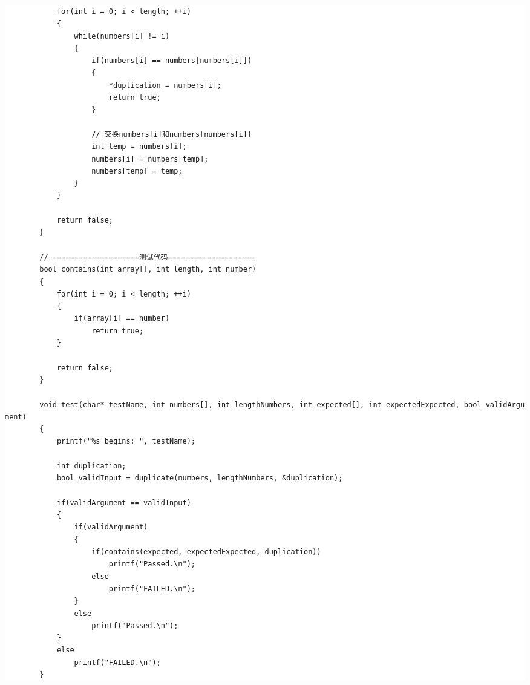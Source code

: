 			    for(int i = 0; i < length; ++i)
			    {
			        while(numbers[i] != i)
			        {
			            if(numbers[i] == numbers[numbers[i]])
			            {
			                *duplication = numbers[i];
			                return true;
			            }
			
			            // 交换numbers[i]和numbers[numbers[i]]             
			            int temp = numbers[i];
			            numbers[i] = numbers[temp];
			            numbers[temp] = temp;
			        }
			    }
			
			    return false;
			}
			
			// ====================测试代码====================
			bool contains(int array[], int length, int number)
			{
			    for(int i = 0; i < length; ++i)
			    {
			        if(array[i] == number)
			            return true;
			    }
			
			    return false;
			}
			
			void test(char* testName, int numbers[], int lengthNumbers, int expected[], int expectedExpected, bool validArgument)
			{
			    printf("%s begins: ", testName);
			
			    int duplication;
			    bool validInput = duplicate(numbers, lengthNumbers, &duplication);
			
			    if(validArgument == validInput)
			    {
			        if(validArgument)
			        {
			            if(contains(expected, expectedExpected, duplication))
			                printf("Passed.\n");
			            else
			                printf("FAILED.\n");
			        }
			        else
			            printf("Passed.\n");
			    }
			    else
			        printf("FAILED.\n");
			}
			